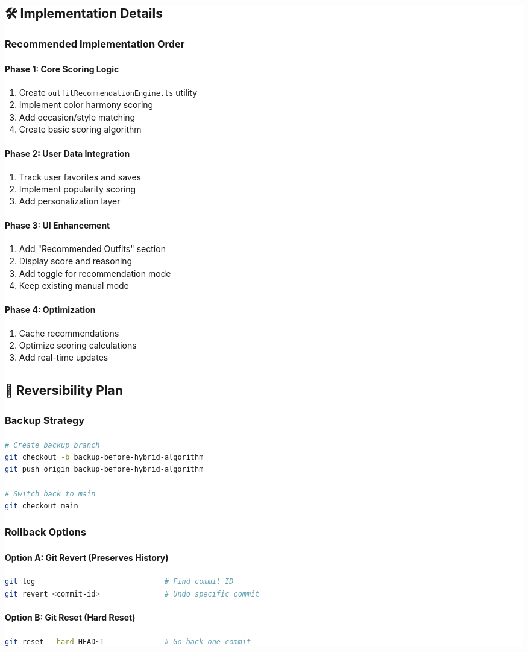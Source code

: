 ## 🛠️ Implementation Details

### Recommended Implementation Order

#### Phase 1: Core Scoring Logic
1. Create `outfitRecommendationEngine.ts` utility
2. Implement color harmony scoring
3. Add occasion/style matching
4. Create basic scoring algorithm

#### Phase 2: User Data Integration
1. Track user favorites and saves
2. Implement popularity scoring
3. Add personalization layer

#### Phase 3: UI Enhancement
1. Add "Recommended Outfits" section
2. Display score and reasoning
3. Add toggle for recommendation mode
4. Keep existing manual mode

#### Phase 4: Optimization
1. Cache recommendations
2. Optimize scoring calculations
3. Add real-time updates

## 🔄 Reversibility Plan

### Backup Strategy
```bash
# Create backup branch
git checkout -b backup-before-hybrid-algorithm
git push origin backup-before-hybrid-algorithm

# Switch back to main
git checkout main
```

### Rollback Options

#### Option A: Git Revert (Preserves History)
```bash
git log                              # Find commit ID
git revert <commit-id>               # Undo specific commit
```

#### Option B: Git Reset (Hard Reset)
```bash
git reset --hard HEAD~1              # Go back one commit
```
